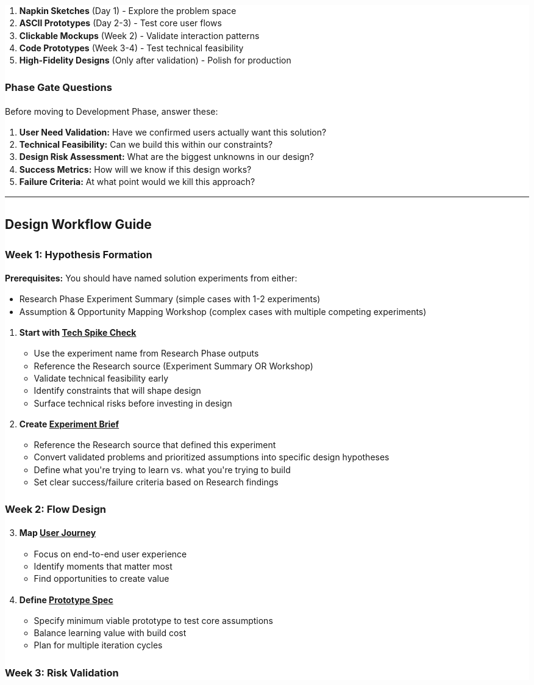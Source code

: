 1. **Napkin Sketches** (Day 1) - Explore the problem space
2. **ASCII Prototypes** (Day 2-3) - Test core user flows  
3. **Clickable Mockups** (Week 2) - Validate interaction patterns
4. **Code Prototypes** (Week 3-4) - Test technical feasibility
5. **High-Fidelity Designs** (Only after validation) - Polish for production

### Phase Gate Questions

Before moving to Development Phase, answer these:

1. **User Need Validation:** Have we confirmed users actually want this solution?
2. **Technical Feasibility:** Can we build this within our constraints?
3. **Design Risk Assessment:** What are the biggest unknowns in our design?
4. **Success Metrics:** How will we know if this design works?
5. **Failure Criteria:** At what point would we kill this approach?

---

## Design Workflow Guide

### Week 1: Hypothesis Formation

**Prerequisites:** You should have named solution experiments from either:
- Research Phase Experiment Summary (simple cases with 1-2 experiments)
- Assumption & Opportunity Mapping Workshop (complex cases with multiple competing experiments)

1. **Start with [Tech Spike Check](00-tech-spike-check.md)**
   - Use the experiment name from Research Phase outputs
   - Reference the Research source (Experiment Summary OR Workshop)
   - Validate technical feasibility early
   - Identify constraints that will shape design
   - Surface technical risks before investing in design

2. **Create [Experiment Brief](01-experiment-brief.md)**
   - Reference the Research source that defined this experiment
   - Convert validated problems and prioritized assumptions into specific design hypotheses
   - Define what you're trying to learn vs. what you're trying to build
   - Set clear success/failure criteria based on Research findings

### Week 2: Flow Design

3. **Map [User Journey](02-user-journey-map.md)**
   - Focus on end-to-end user experience
   - Identify moments that matter most
   - Find opportunities to create value

4. **Define [Prototype Spec](03-prototype-spec.md)**
   - Specify minimum viable prototype to test core assumptions
   - Balance learning value with build cost
   - Plan for multiple iteration cycles

### Week 3: Risk Validation
